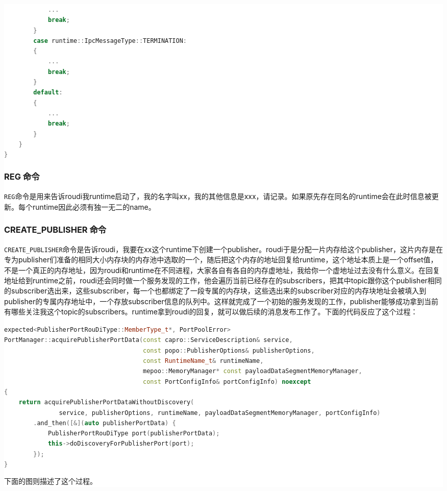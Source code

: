 ```c++
            ...
            break;
        }
        case runtime::IpcMessageType::TERMINATION:
        {
            ...
            break;
        }
        default:
        {
            ...
            break;
        }
    }
}
```

### REG 命令

`REG`命令是用来告诉roudi我runtime启动了，我的名字叫xx，我的其他信息是xxx，请记录。如果原先存在同名的runtime会在此时信息被更新。每个runtime因此必须有独一无二的name。

### CREATE_PUBLISHER 命令

`CREATE_PUBLISHER`命令是告诉roudi，我要在xx这个runtime下创建一个publisher。roudi于是分配一片内存给这个publisher，这片内存是在专为publisher们准备的相同大小内存块的内存池中选取的一个，随后把这个内存的地址回复给runtime，这个地址本质上是一个offset值，不是一个真正的内存地址，因为roudi和runtime在不同进程，大家各自有各自的内存虚地址，我给你一个虚地址过去没有什么意义。在回复地址给到runtime之前，roudi还会同时做一个服务发现的工作，他会遍历当前已经存在的subscribers，把其中topic跟你这个publisher相同的subscriber选出来，这些subscriber，每一个也都绑定了一段专属的内存块，这些选出来的subscriber对应的内存块地址会被填入到publisher的专属内存地址中，一个存放subscriber信息的队列中。这样就完成了一个初始的服务发现的工作，publisher能够成功拿到当前有哪些关注我这个topic的subscribers。runtime拿到roudi的回复，就可以做后续的消息发布工作了。下面的代码反应了这个过程：

```c++
expected<PublisherPortRouDiType::MemberType_t*, PortPoolError>
PortManager::acquirePublisherPortData(const capro::ServiceDescription& service,
                                      const popo::PublisherOptions& publisherOptions,
                                      const RuntimeName_t& runtimeName,
                                      mepoo::MemoryManager* const payloadDataSegmentMemoryManager,
                                      const PortConfigInfo& portConfigInfo) noexcept
{
    return acquirePublisherPortDataWithoutDiscovery(
               service, publisherOptions, runtimeName, payloadDataSegmentMemoryManager, portConfigInfo)
        .and_then([&](auto publisherPortData) {
            PublisherPortRouDiType port(publisherPortData);
            this->doDiscoveryForPublisherPort(port);
        });
}
```

下面的图则描述了这个过程。
